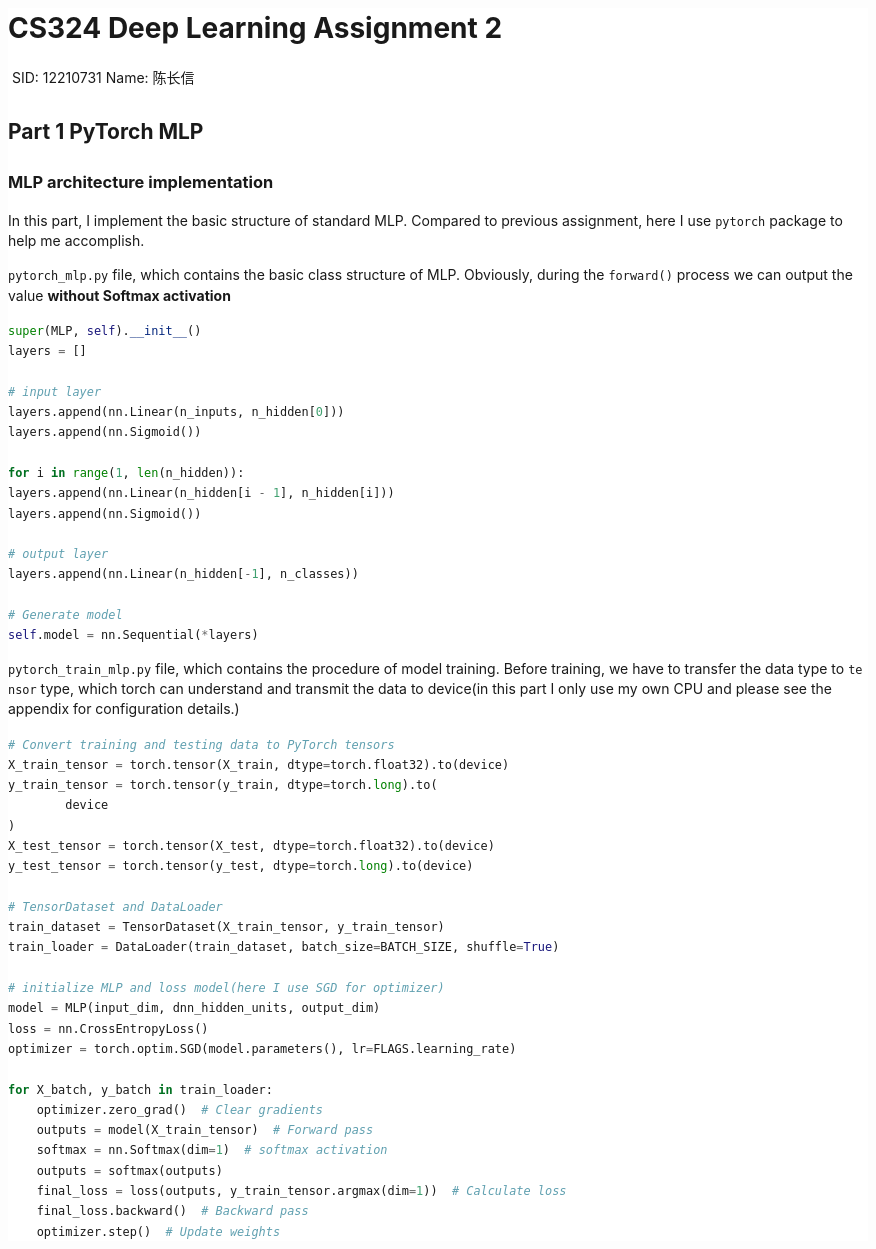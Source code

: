 # CS324 Deep Learning Assignment 2

​																																		SID: 12210731 Name: 陈长信

## Part 1 PyTorch MLP

###  MLP architecture implementation

In this part, I implement the basic structure of standard MLP. Compared to previous assignment, here I use `pytorch` package to help me accomplish.

`pytorch_mlp.py` file, which contains the basic class structure of MLP. Obviously, during the `forward()` process we can output the value **without Softmax activation**

```python
super(MLP, self).__init__()
layers = []

# input layer
layers.append(nn.Linear(n_inputs, n_hidden[0]))
layers.append(nn.Sigmoid())

for i in range(1, len(n_hidden)):
layers.append(nn.Linear(n_hidden[i - 1], n_hidden[i]))
layers.append(nn.Sigmoid())

# output layer
layers.append(nn.Linear(n_hidden[-1], n_classes))

# Generate model
self.model = nn.Sequential(*layers)
```

`pytorch_train_mlp.py` file, which contains the procedure of model training. Before training, we have to transfer the data type to `tensor` type, which torch can understand and transmit the data to device(in this part I only use my own CPU and please see the appendix for configuration details.)

```python
# Convert training and testing data to PyTorch tensors
X_train_tensor = torch.tensor(X_train, dtype=torch.float32).to(device)
y_train_tensor = torch.tensor(y_train, dtype=torch.long).to(
        device
)
X_test_tensor = torch.tensor(X_test, dtype=torch.float32).to(device)
y_test_tensor = torch.tensor(y_test, dtype=torch.long).to(device)

# TensorDataset and DataLoader
train_dataset = TensorDataset(X_train_tensor, y_train_tensor)
train_loader = DataLoader(train_dataset, batch_size=BATCH_SIZE, shuffle=True)

# initialize MLP and loss model(here I use SGD for optimizer)
model = MLP(input_dim, dnn_hidden_units, output_dim)
loss = nn.CrossEntropyLoss()
optimizer = torch.optim.SGD(model.parameters(), lr=FLAGS.learning_rate)

for X_batch, y_batch in train_loader:
	optimizer.zero_grad()  # Clear gradients
	outputs = model(X_train_tensor)  # Forward pass
 	softmax = nn.Softmax(dim=1)  # softmax activation
	outputs = softmax(outputs)
	final_loss = loss(outputs, y_train_tensor.argmax(dim=1))  # Calculate loss
	final_loss.backward()  # Backward pass
	optimizer.step()  # Update weights

```